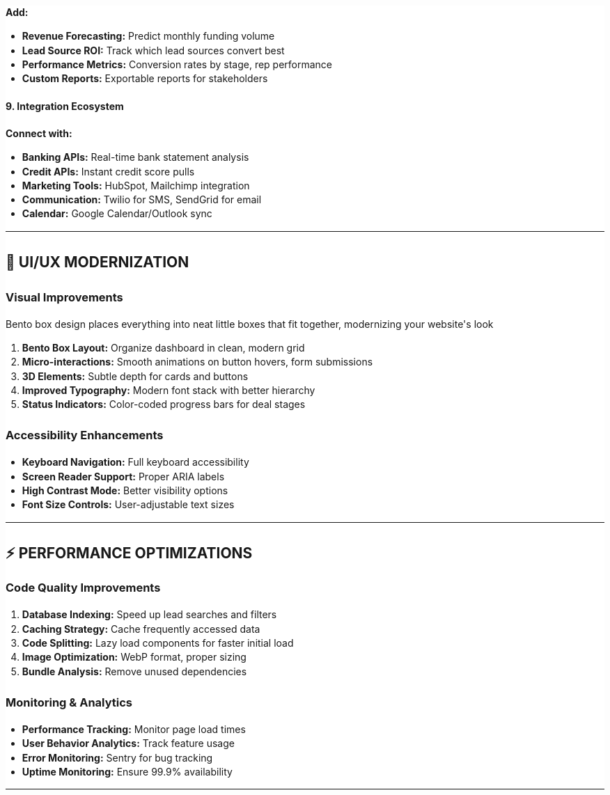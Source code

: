 **Add:**
- **Revenue Forecasting:** Predict monthly funding volume
- **Lead Source ROI:** Track which lead sources convert best
- **Performance Metrics:** Conversion rates by stage, rep performance
- **Custom Reports:** Exportable reports for stakeholders

#### **9. Integration Ecosystem**
**Connect with:**
- **Banking APIs:** Real-time bank statement analysis
- **Credit APIs:** Instant credit score pulls
- **Marketing Tools:** HubSpot, Mailchimp integration
- **Communication:** Twilio for SMS, SendGrid for email
- **Calendar:** Google Calendar/Outlook sync

---

## 🎨 **UI/UX MODERNIZATION**

### **Visual Improvements**
Bento box design places everything into neat little boxes that fit together, modernizing your website's look

1. **Bento Box Layout:** Organize dashboard in clean, modern grid
2. **Micro-interactions:** Smooth animations on button hovers, form submissions
3. **3D Elements:** Subtle depth for cards and buttons
4. **Improved Typography:** Modern font stack with better hierarchy
5. **Status Indicators:** Color-coded progress bars for deal stages

### **Accessibility Enhancements**
- **Keyboard Navigation:** Full keyboard accessibility
- **Screen Reader Support:** Proper ARIA labels
- **High Contrast Mode:** Better visibility options
- **Font Size Controls:** User-adjustable text sizes

---

## ⚡ **PERFORMANCE OPTIMIZATIONS**

### **Code Quality Improvements**
1. **Database Indexing:** Speed up lead searches and filters
2. **Caching Strategy:** Cache frequently accessed data
3. **Code Splitting:** Lazy load components for faster initial load
4. **Image Optimization:** WebP format, proper sizing
5. **Bundle Analysis:** Remove unused dependencies

### **Monitoring & Analytics**
- **Performance Tracking:** Monitor page load times
- **User Behavior Analytics:** Track feature usage
- **Error Monitoring:** Sentry for bug tracking
- **Uptime Monitoring:** Ensure 99.9% availability

---